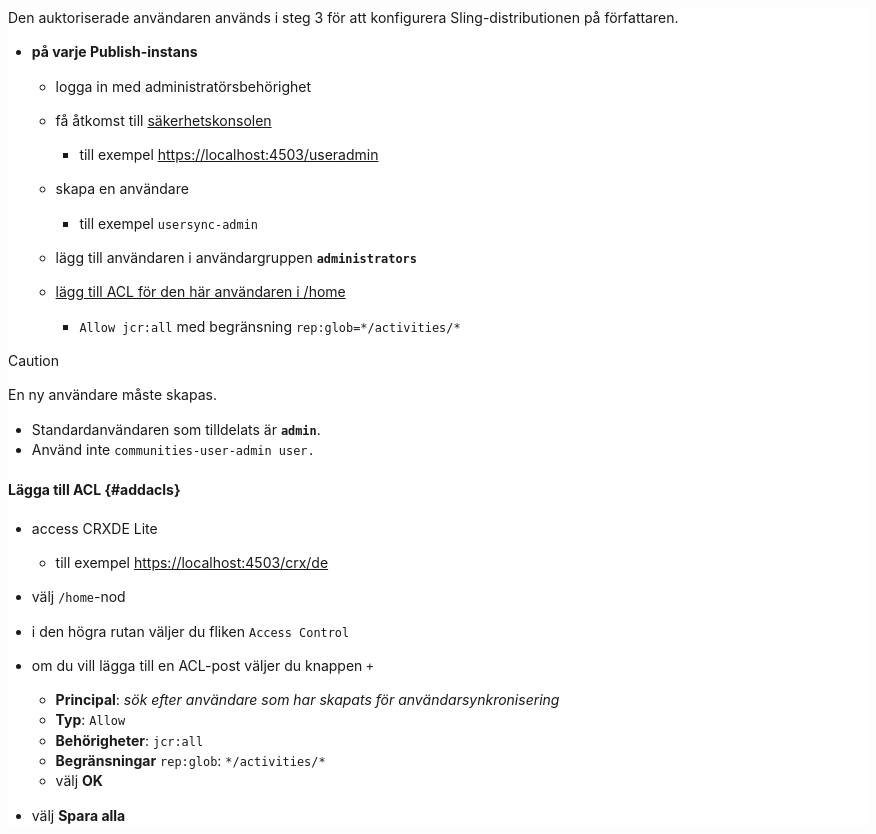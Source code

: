 Den auktoriserade användaren används i steg 3 för att konfigurera Sling-distributionen på författaren.

* **på varje Publish-instans**

   * logga in med administratörsbehörighet
   * få åtkomst till [säkerhetskonsolen](/help/sites-administering/security.md)

      * till exempel [https://localhost:4503/useradmin](https://localhost:4503/useradmin)

   * skapa en användare

      * till exempel `usersync-admin`

   * lägg till användaren i användargruppen **`administrators`**
   * [lägg till ACL för den här användaren i /home](#howtoaddacl)

      * `Allow jcr:all` med begränsning `rep:glob=*/activities/*`

>[!CAUTION]
>
>En ny användare måste skapas.
>
>* Standardanvändaren som tilldelats är **`admin`**.
>* Använd inte `communities-user-admin user.`
>

#### Lägga till ACL {#addacls}

* access CRXDE Lite

   * till exempel [https://localhost:4503/crx/de](https://localhost:4503/crx/de)

* välj `/home`-nod
* i den högra rutan väljer du fliken `Access Control`
* om du vill lägga till en ACL-post väljer du knappen `+`

   * **Principal**: *sök efter användare som har skapats för användarsynkronisering*
   * **Typ**: `Allow`
   * **Behörigheter**: `jcr:all`
   * **Begränsningar** `rep:glob`: `*/activities/*`
   * välj **OK**

* välj **Spara alla**
